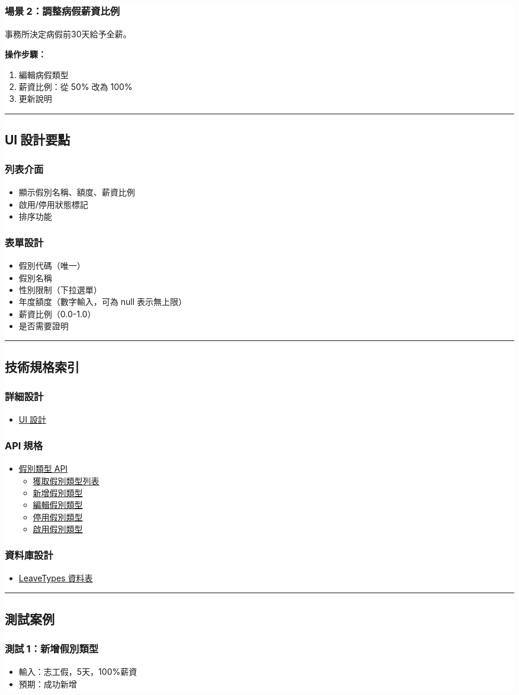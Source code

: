 
### 場景 2：調整病假薪資比例

事務所決定病假前30天給予全薪。

**操作步驟：**
1. 編輯病假類型
2. 薪資比例：從 50% 改為 100%
3. 更新說明

---

## UI 設計要點

### 列表介面
- 顯示假別名稱、額度、薪資比例
- 啟用/停用狀態標記
- 排序功能

### 表單設計
- 假別代碼（唯一）
- 假別名稱
- 性別限制（下拉選單）
- 年度額度（數字輸入，可為 null 表示無上限）
- 薪資比例（0.0-1.0）
- 是否需要證明

---

## 技術規格索引

### 詳細設計
- [UI 設計](../../技術規格/業務規則/2.2-假別類型-UI設計.md)

### API 規格
- [假別類型 API](../../API規格/業務規則/假別類型/_概覽.md)
  - [獲取假別類型列表](../../API規格/業務規則/假別類型/獲取假別類型列表.md)
  - [新增假別類型](../../API規格/業務規則/假別類型/新增假別類型.md)
  - [編輯假別類型](../../API規格/業務規則/假別類型/編輯假別類型.md)
  - [停用假別類型](../../API規格/業務規則/假別類型/停用假別類型.md)
  - [啟用假別類型](../../API規格/業務規則/假別類型/啟用假別類型.md)

### 資料庫設計
- [LeaveTypes 資料表](../../資料庫設計/業務規則/LeaveTypes.md)

---

## 測試案例

### 測試 1：新增假別類型
- 輸入：志工假，5天，100%薪資
- 預期：成功新增
